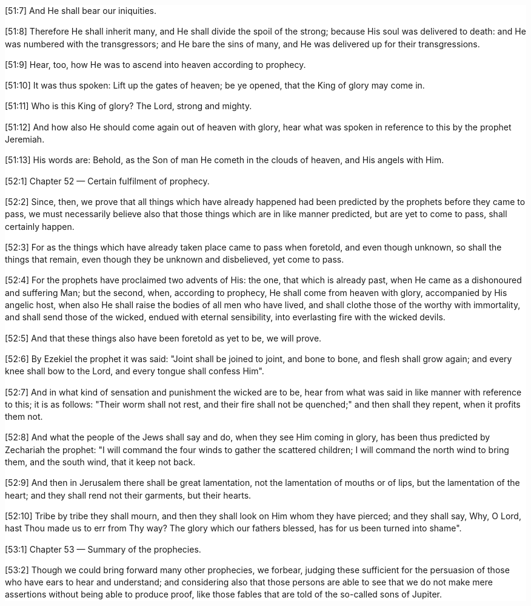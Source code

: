 [51:7] And He shall bear our iniquities.

[51:8] Therefore He shall inherit many, and He shall divide the spoil of the strong; because His soul was delivered to death: and He was numbered with the transgressors; and He bare the sins of many, and He was delivered up for their transgressions.

[51:9] Hear, too, how He was to ascend into heaven according to prophecy.

[51:10] It was thus spoken: Lift up the gates of heaven; be ye opened, that the King of glory may come in.

[51:11] Who is this King of glory? The Lord, strong and mighty.

[51:12] And how also He should come again out of heaven with glory, hear what was spoken in reference to this by the prophet Jeremiah.

[51:13] His words are: Behold, as the Son of man He cometh in the clouds of heaven, and His angels with Him.

[52:1] Chapter 52 — Certain fulfilment of prophecy.

[52:2] Since, then, we prove that all things which have already happened had been predicted by the prophets before they came to pass, we must necessarily believe also that those things which are in like manner predicted, but are yet to come to pass, shall certainly happen.

[52:3] For as the things which have already taken place came to pass when foretold, and even though unknown, so shall the things that remain, even though they be unknown and disbelieved, yet come to pass.

[52:4] For the prophets have proclaimed two advents of His: the one, that which is already past, when He came as a dishonoured and suffering Man; but the second, when, according to prophecy, He shall come from heaven with glory, accompanied by His angelic host, when also He shall raise the bodies of all men who have lived, and shall clothe those of the worthy with immortality, and shall send those of the wicked, endued with eternal sensibility, into everlasting fire with the wicked devils.

[52:5] And that these things also have been foretold as yet to be, we will prove.

[52:6] By Ezekiel the prophet it was said: "Joint shall be joined to joint, and bone to bone, and flesh shall grow again; and every knee shall bow to the Lord, and every tongue shall confess Him".

[52:7] And in what kind of sensation and punishment the wicked are to be, hear from what was said in like manner with reference to this; it is as follows: "Their worm shall not rest, and their fire shall not be quenched;" and then shall they repent, when it profits them not.

[52:8] And what the people of the Jews shall say and do, when they see Him coming in glory, has been thus predicted by Zechariah the prophet: "I will command the four winds to gather the scattered children; I will command the north wind to bring them, and the south wind, that it keep not back.

[52:9] And then in Jerusalem there shall be great lamentation, not the lamentation of mouths or of lips, but the lamentation of the heart; and they shall rend not their garments, but their hearts.

[52:10] Tribe by tribe they shall mourn, and then they shall look on Him whom they have pierced; and they shall say, Why, O Lord, hast Thou made us to err from Thy way? The glory which our fathers blessed, has for us been turned into shame".

[53:1] Chapter 53 — Summary of the prophecies.

[53:2] Though we could bring forward many other prophecies, we forbear, judging these sufficient for the persuasion of those who have ears to hear and understand; and considering also that those persons are able to see that we do not make mere assertions without being able to produce proof, like those fables that are told of the so-called sons of Jupiter.
